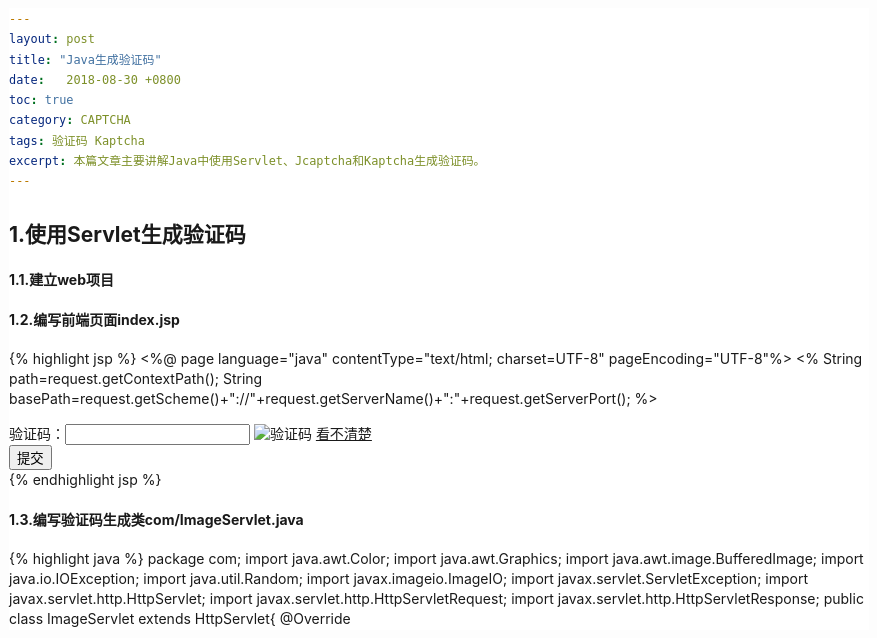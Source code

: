 ```yaml
---
layout: post
title: "Java生成验证码"
date:   2018-08-30 +0800
toc: true
category: CAPTCHA
tags: 验证码 Kaptcha
excerpt: 本篇文章主要讲解Java中使用Servlet、Jcaptcha和Kaptcha生成验证码。
---
```

## 1.使用Servlet生成验证码
#### 1.1.建立web项目
#### 1.2.编写前端页面index.jsp
{% highlight jsp %}
<%@ page language="java" contentType="text/html; charset=UTF-8"
        pageEncoding="UTF-8"%>
<%
String path=request.getContextPath();
String basePath=request.getScheme()+"://"+request.getServerName()+":"+request.getServerPort();
%>
<!DOCTYPE html>
<html>
<head>
<meta charset="UTF-8">
<title>Insert title here</title>
<script type="text/javascript">
function reloadCode() {
        //IE缓存认为加载一个图片没有必要，不清楚是旧请求还是新请求
        var time=new Date().getTime();
        document.getElementById("imagecode").src="<%=request.getContextPath()%>/servlet/ImageServlet?d="+time;
}
</script>
</head>
<body>
<form action="<%=request.getContextPath()%>/servlet/LoginServlet" method="get">
验证码：<input type="text" name="checkcode"/>
<img alt="验证码" id="imagecode" src="<%=request.getContextPath()%>/servlet/ImageServlet"/>
<a href="javascript:reloadCode();">看不清楚</a><br>
<input type="submit" value="提交"/>
</form>
</body>
</html>
{% endhighlight jsp %}

#### 1.3.编写验证码生成类com/ImageServlet.java
{% highlight java %}
package com;
import java.awt.Color;
import java.awt.Graphics;
import java.awt.image.BufferedImage;
import java.io.IOException;
import java.util.Random;
import javax.imageio.ImageIO;
import javax.servlet.ServletException;
import javax.servlet.http.HttpServlet;
import javax.servlet.http.HttpServletRequest;
import javax.servlet.http.HttpServletResponse;
public class ImageServlet extends HttpServlet{
        @Override